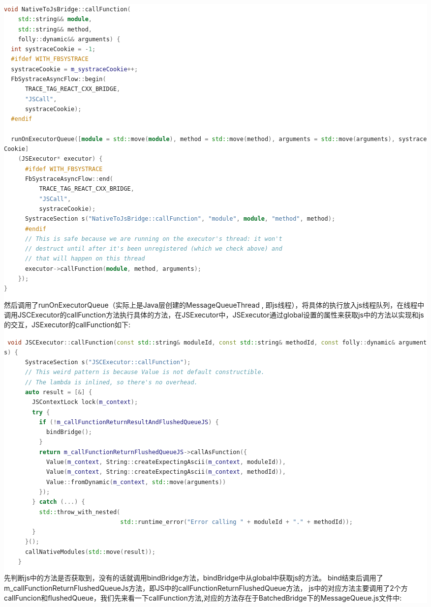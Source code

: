 ```c++
void NativeToJsBridge::callFunction(
    std::string&& module,
    std::string&& method,
    folly::dynamic&& arguments) {
  int systraceCookie = -1;
  #ifdef WITH_FBSYSTRACE
  systraceCookie = m_systraceCookie++;
  FbSystraceAsyncFlow::begin(
      TRACE_TAG_REACT_CXX_BRIDGE,
      "JSCall",
      systraceCookie);
  #endif

  runOnExecutorQueue([module = std::move(module), method = std::move(method), arguments = std::move(arguments), systraceCookie]
    (JSExecutor* executor) {
      #ifdef WITH_FBSYSTRACE
      FbSystraceAsyncFlow::end(
          TRACE_TAG_REACT_CXX_BRIDGE,
          "JSCall",
          systraceCookie);
      SystraceSection s("NativeToJsBridge::callFunction", "module", module, "method", method);
      #endif
      // This is safe because we are running on the executor's thread: it won't
      // destruct until after it's been unregistered (which we check above) and
      // that will happen on this thread
      executor->callFunction(module, method, arguments);
    });
}
```
然后调用了runOnExecutorQueue（实际上是Java层创建的MessageQueueThread , 即js线程），将具体的执行放入js线程队列，在线程中调用JSCExecutor的callFunction方法执行具体的方法，在JSExecutor中，JSExecutor通过global设置的属性来获取js中的方法以实现和js的交互，JSExecutor的callFunction如下:   

```c++
 void JSCExecutor::callFunction(const std::string& moduleId, const std::string& methodId, const folly::dynamic& arguments) {
      SystraceSection s("JSCExecutor::callFunction");
      // This weird pattern is because Value is not default constructible.
      // The lambda is inlined, so there's no overhead.
      auto result = [&] {
        JSContextLock lock(m_context);
        try {
          if (!m_callFunctionReturnResultAndFlushedQueueJS) {
            bindBridge();
          }
          return m_callFunctionReturnFlushedQueueJS->callAsFunction({
            Value(m_context, String::createExpectingAscii(m_context, moduleId)),
            Value(m_context, String::createExpectingAscii(m_context, methodId)),
            Value::fromDynamic(m_context, std::move(arguments))
          });
        } catch (...) {
          std::throw_with_nested(
                                 std::runtime_error("Error calling " + moduleId + "." + methodId));
        }
      }();
      callNativeModules(std::move(result));
    }
```
先判断js中的方法是否获取到，没有的话就调用bindBridge方法，bindBridge中从global中获取js的方法。 bind结束后调用了m_callFunctionReturnFlushedQueueJs方法，即JS中的callFunctionReturnFlushedQueue方法， js中的对应方法主要调用了2个方callFuncion和flushedQueue，我们先来看一下callFunction方法,对应的方法存在于BatchedBridge下的MessageQueue.js文件中:   
